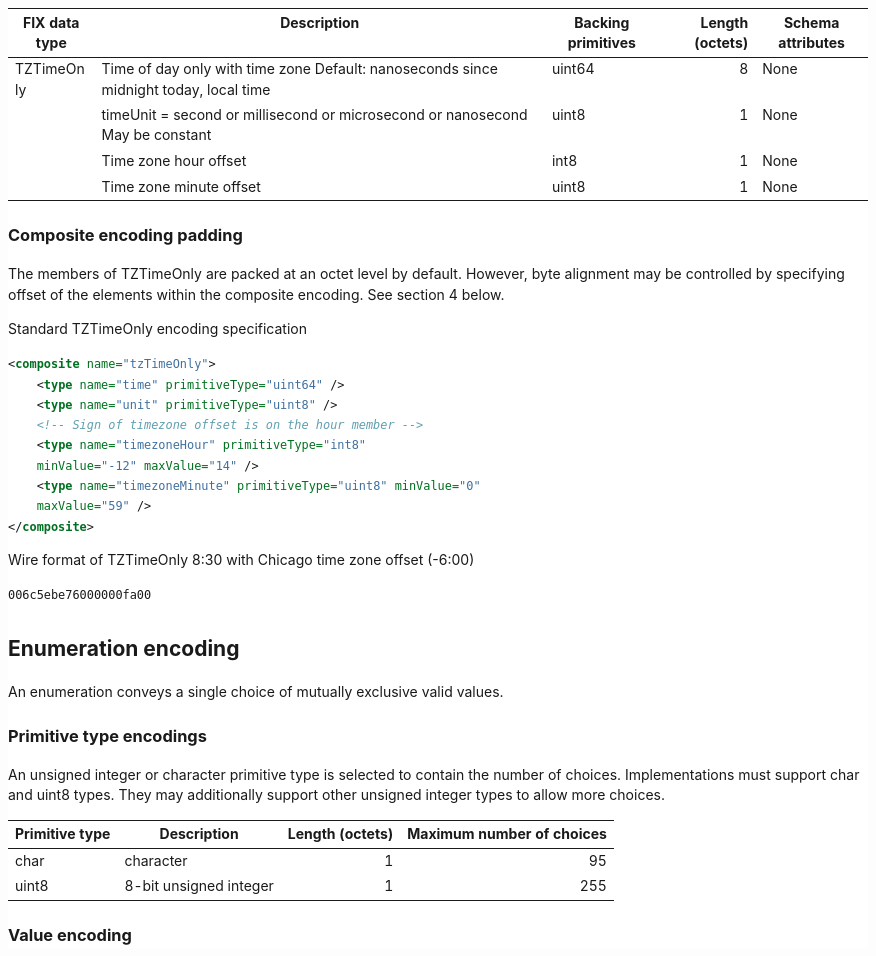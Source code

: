 | FIX data type | Description                                                | Backing primitives | Length (octets) | Schema attributes |
|---------------|------------------------------------------------------------|--------------------|----------------:|-------------------|
| TZTimeOnly    | Time of day only with time zone  Default: nanoseconds since midnight today, local time       | uint64             | 8               | None              |
|               | timeUnit = second or millisecond or microsecond or nanosecond  May be constant                                             | uint8              | 1               | None              |
|               | Time zone hour offset                                      | int8               | 1               | None              |
|               | Time zone minute offset                                    | uint8              | 1               | None              |

### Composite encoding padding

The members of TZTimeOnly are packed at an octet level by default.
However, byte alignment may be controlled by specifying offset of the
elements within the composite encoding. See section 4 below.

Standard TZTimeOnly encoding specification

```xml
<composite name="tzTimeOnly">
    <type name="time" primitiveType="uint64" />
    <type name="unit" primitiveType="uint8" />
    <!-- Sign of timezone offset is on the hour member -->
    <type name="timezoneHour" primitiveType="int8"
    minValue="-12" maxValue="14" />
    <type name="timezoneMinute" primitiveType="uint8" minValue="0"
    maxValue="59" />
</composite>
```

Wire format of TZTimeOnly 8:30 with Chicago time zone offset (-6:00)

`006c5ebe76000000fa00`

Enumeration encoding
-----------------------------------------------------------------------------------------------------------------------------------------------------------------

An enumeration conveys a single choice of mutually exclusive valid
values.

### Primitive type encodings

An unsigned integer or character primitive type is selected to contain
the number of choices. Implementations must support char and uint8
types. They may additionally support other unsigned integer types to
allow more choices.

| Primitive type | Description            | Length (octets) | Maximum number of choices |
|----------------|------------------------|----------------:|--------------------------:|
| char           | character              | 1               | 95                        |
| uint8          | 8-bit unsigned integer | 1               | 255                       |

### Value encoding
